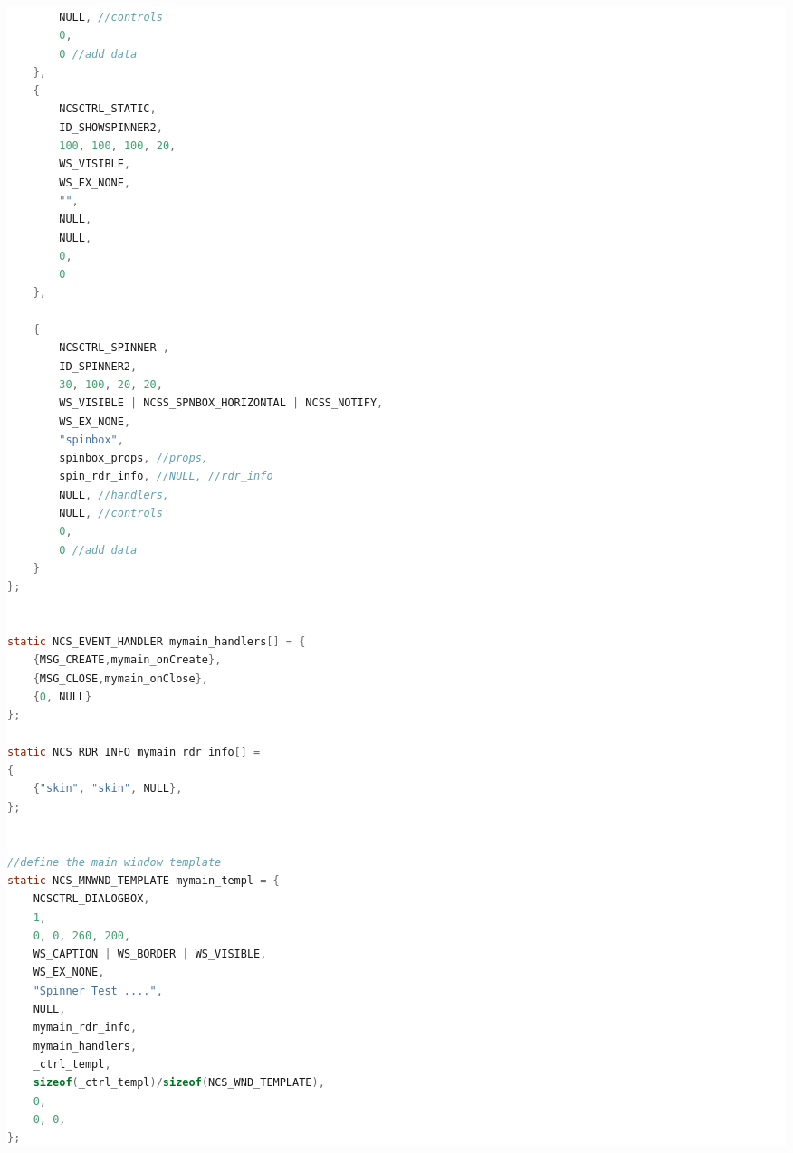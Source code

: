 ```c
		NULL, //controls
		0,
		0 //add data
	},
	{
		NCSCTRL_STATIC,
		ID_SHOWSPINNER2,
		100, 100, 100, 20,
		WS_VISIBLE,
		WS_EX_NONE,
		"",
		NULL,
		NULL,
		0,
		0
	},

    {
		NCSCTRL_SPINNER , 
		ID_SPINNER2,
		30, 100, 20, 20,
		WS_VISIBLE | NCSS_SPNBOX_HORIZONTAL | NCSS_NOTIFY,
		WS_EX_NONE,
		"spinbox",
		spinbox_props, //props,
		spin_rdr_info, //NULL, //rdr_info
		NULL, //handlers,
		NULL, //controls
		0,
		0 //add data
	}
};


static NCS_EVENT_HANDLER mymain_handlers[] = {
	{MSG_CREATE,mymain_onCreate},
	{MSG_CLOSE,mymain_onClose},
	{0, NULL}
};

static NCS_RDR_INFO mymain_rdr_info[] =
{
    {"skin", "skin", NULL},
};


//define the main window template
static NCS_MNWND_TEMPLATE mymain_templ = {
	NCSCTRL_DIALOGBOX, 
	1,
	0, 0, 260, 200,
	WS_CAPTION | WS_BORDER | WS_VISIBLE,
	WS_EX_NONE,
    "Spinner Test ....",
	NULL,
	mymain_rdr_info,
	mymain_handlers,
	_ctrl_templ,
	sizeof(_ctrl_templ)/sizeof(NCS_WND_TEMPLATE),
	0,
	0, 0,
};

```